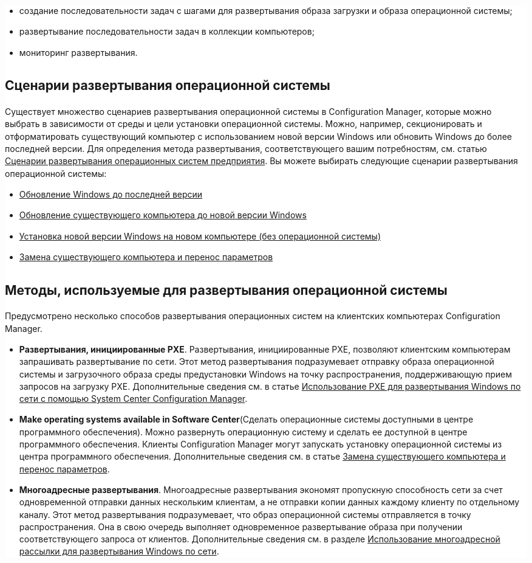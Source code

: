 -   создание последовательности задач с шагами для развертывания образа загрузки и образа операционной системы;  

-   развертывание последовательности задач в коллекции компьютеров;  

-   мониторинг развертывания.  

##  <a name="BKMK_OSDScenarios"></a> Сценарии развертывания операционной системы  
 Существует множество сценариев развертывания операционной системы в Configuration Manager, которые можно выбрать в зависимости от среды и цели установки операционной системы.  Можно, например, секционировать и отформатировать существующий компьютер с использованием новой версии Windows или обновить Windows до более последней версии. Для определения метода развертывания, соответствующего вашим потребностям, см. статью [Сценарии развертывания операционных систем предприятия](../deploy-use/scenarios-to-deploy-enterprise-operating-systems.md).  Вы можете выбирать следующие сценарии развертывания операционной системы:  

-   [Обновление Windows до последней версии](../deploy-use/upgrade-windows-to-the-latest-version.md)  

-   [Обновление существующего компьютера до новой версии Windows](../deploy-use/refresh-an-existing-computer-with-a-new-version-of-windows.md)  

-   [Установка новой версии Windows на новом компьютере (без операционной системы)](../deploy-use/install-new-windows-version-new-computer-bare-metal.md)  

-   [Замена существующего компьютера и перенос параметров](../deploy-use/replace-an-existing-computer-and-transfer-settings.md)  

##  <a name="BKMK_OSDMethods"></a> Методы, используемые для развертывания операционной системы  
 Предусмотрено несколько способов развертывания операционных систем на клиентских компьютерах Configuration Manager.  

-   **Развертывания, инициированные PXE**. Развертывания, инициированные PXE, позволяют клиентским компьютерам запрашивать развертывание по сети. Этот метод развертывания подразумевает отправку образа операционной системы и загрузочного образа среды предустановки Windows на точку распространения, поддерживающую прием запросов на загрузку PXE. Дополнительные сведения см. в статье [Использование PXE для развертывания Windows по сети с помощью System Center Configuration Manager](../deploy-use/use-pxe-to-deploy-windows-over-the-network.md).  

-   **Make operating systems available in Software Center**(Сделать операционные системы доступными в центре программного обеспечения). Можно развернуть операционную систему и сделать ее доступной в центре программного обеспечения. Клиенты Configuration Manager могут запускать установку операционной системы из центра программного обеспечения. Дополнительные сведения см. в статье [Замена существующего компьютера и перенос параметров](../deploy-use/replace-an-existing-computer-and-transfer-settings.md).  

-   **Многоадресные развертывания**. Многоадресные развертывания экономят пропускную способность сети за счет одновременной отправки данных нескольким клиентам, а не отправки копии данных каждому клиенту по отдельному каналу. Этот метод развертывания подразумевает, что образ операционной системы отправляется в точку распространения. Она в свою очередь выполняет одновременное развертывание образа при получении соответствующего запроса от клиентов. Дополнительные сведения см. в разделе [Использование многоадресной рассылки для развертывания Windows по сети](../deploy-use/use-multicast-to-deploy-windows-over-the-network.md).  
